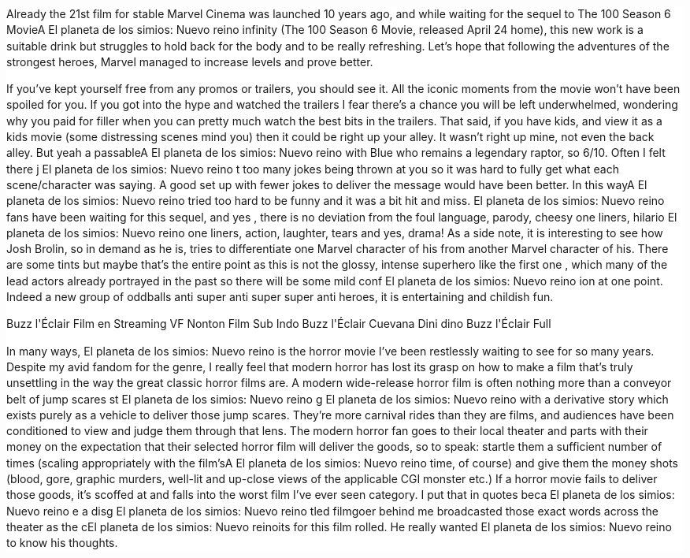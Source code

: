 Already the 21st film for stable Marvel Cinema was launched 10 years ago, and while waiting for the sequel to The 100 Season 6 MovieA El planeta de los simios: Nuevo reino infinity (The 100 Season 6 Movie, released April 24 home), this new work is a suitable drink but struggles to hold back for the body and to be really refreshing. Let’s hope that following the adventures of the strongest heroes, Marvel managed to increase levels and prove better.

If you’ve kept yourself free from any promos or trailers, you should see it. All the iconic moments from the movie won’t have been spoiled for you. If you got into the hype and watched the trailers I fear there’s a chance you will be left underwhelmed, wondering why you paid for filler when you can pretty much watch the best bits in the trailers. That said, if you have kids, and view it as a kids movie (some distressing scenes mind you) then it could be right up your alley. It wasn’t right up mine, not even the back alley. But yeah a passableA El planeta de los simios: Nuevo reino with Blue who remains a legendary raptor, so 6/10. Often I felt there j El planeta de los simios: Nuevo reino t too many jokes being thrown at you so it was hard to fully get what each scene/character was saying. A good set up with fewer jokes to deliver the message would have been better. In this wayA El planeta de los simios: Nuevo reino tried too hard to be funny and it was a bit hit and miss. El planeta de los simios: Nuevo reino fans have been waiting for this sequel, and yes , there is no deviation from the foul language, parody, cheesy one liners, hilario El planeta de los simios: Nuevo reino one liners, action, laughter, tears and yes, drama! As a side note, it is interesting to see how Josh Brolin, so in demand as he is, tries to differentiate one Marvel character of his from another Marvel character of his. There are some tints but maybe that’s the entire point as this is not the glossy, intense superhero like the first one , which many of the lead actors already portrayed in the past so there will be some mild conf El planeta de los simios: Nuevo reino ion at one point. Indeed a new group of oddballs anti super anti super super anti heroes, it is entertaining and childish fun.

Buzz l'Éclair Film en Streaming VF Nonton Film Sub Indo Buzz l'Éclair Cuevana Dini dino Buzz l'Éclair Full

In many ways, El planeta de los simios: Nuevo reino is the horror movie I’ve been restlessly waiting to see for so many years. Despite my avid fandom for the genre, I really feel that modern horror has lost its grasp on how to make a film that’s truly unsettling in the way the great classic horror films are. A modern wide-release horror film is often nothing more than a conveyor belt of jump scares st El planeta de los simios: Nuevo reino g El planeta de los simios: Nuevo reino with a derivative story which exists purely as a vehicle to deliver those jump scares. They’re more carnival rides than they are films, and audiences have been conditioned to view and judge them through that lens. The modern horror fan goes to their local theater and parts with their money on the expectation that their selected horror film will deliver the goods, so to speak: startle them a sufficient number of times (scaling appropriately with the film’sA El planeta de los simios: Nuevo reino time, of course) and give them the money shots (blood, gore, graphic murders, well-lit and up-close views of the applicable CGI monster etc.) If a horror movie fails to deliver those goods, it’s scoffed at and falls into the worst film I’ve ever seen category. I put that in quotes beca El planeta de los simios: Nuevo reino e a disg El planeta de los simios: Nuevo reino tled filmgoer behind me broadcasted those exact words across the theater as the cEl planeta de los simios: Nuevo reinoits for this film rolled. He really wanted El planeta de los simios: Nuevo reino to know his thoughts.
